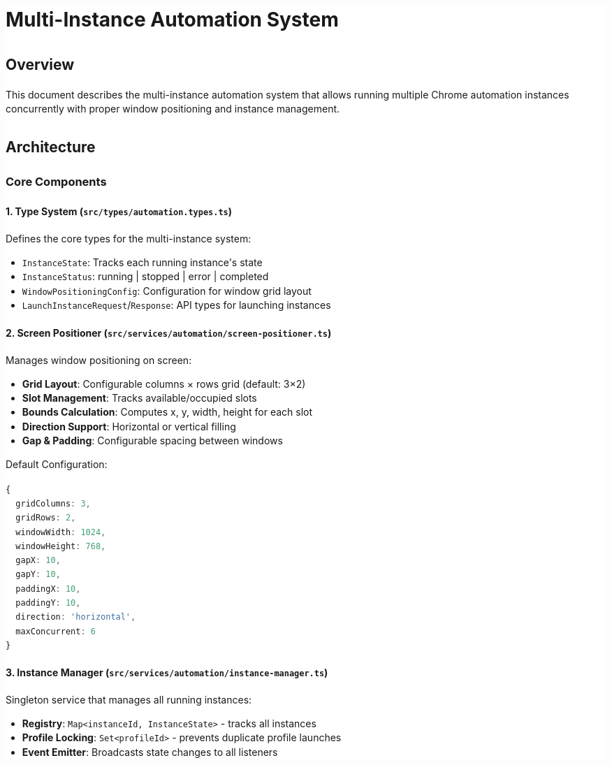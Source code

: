 # Multi-Instance Automation System

## Overview
This document describes the multi-instance automation system that allows running multiple Chrome automation instances concurrently with proper window positioning and instance management.

## Architecture

### Core Components

#### 1. Type System (`src/types/automation.types.ts`)
Defines the core types for the multi-instance system:
- `InstanceState`: Tracks each running instance's state
- `InstanceStatus`: running | stopped | error | completed
- `WindowPositioningConfig`: Configuration for window grid layout
- `LaunchInstanceRequest`/`Response`: API types for launching instances

#### 2. Screen Positioner (`src/services/automation/screen-positioner.ts`)
Manages window positioning on screen:
- **Grid Layout**: Configurable columns × rows grid (default: 3×2)
- **Slot Management**: Tracks available/occupied slots
- **Bounds Calculation**: Computes x, y, width, height for each slot
- **Direction Support**: Horizontal or vertical filling
- **Gap & Padding**: Configurable spacing between windows

Default Configuration:
```typescript
{
  gridColumns: 3,
  gridRows: 2,
  windowWidth: 1024,
  windowHeight: 768,
  gapX: 10,
  gapY: 10,
  paddingX: 10,
  paddingY: 10,
  direction: 'horizontal',
  maxConcurrent: 6
}
```

#### 3. Instance Manager (`src/services/automation/instance-manager.ts`)
Singleton service that manages all running instances:
- **Registry**: `Map<instanceId, InstanceState>` - tracks all instances
- **Profile Locking**: `Set<profileId>` - prevents duplicate profile launches
- **Event Emitter**: Broadcasts state changes to all listeners
